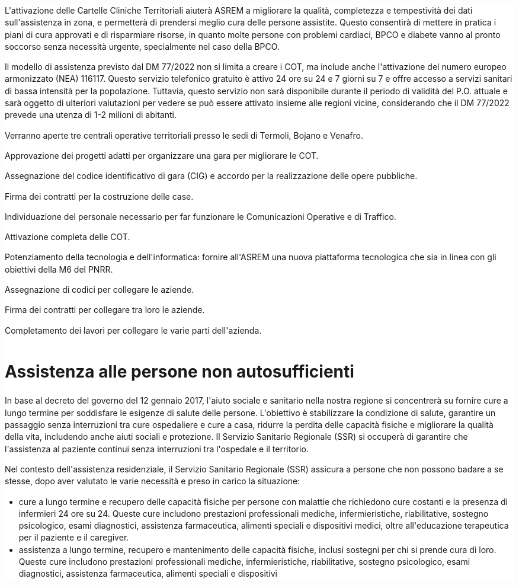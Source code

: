 L'attivazione delle Cartelle Cliniche Territoriali aiuterà ASREM a migliorare la qualità, completezza e tempestività dei dati sull'assistenza in zona, e permetterà di prendersi meglio cura delle persone assistite. Questo consentirà di mettere in pratica i piani di cura approvati e di risparmiare risorse, in quanto molte persone con problemi cardiaci, BPCO e diabete vanno al pronto soccorso senza necessità urgente, specialmente nel caso della BPCO.

Il modello di assistenza previsto dal DM 77/2022 non si limita a creare i COT, ma include anche l'attivazione del numero europeo armonizzato (NEA) 116117. Questo servizio telefonico gratuito è attivo 24 ore su 24 e 7 giorni su 7 e offre accesso a servizi sanitari di bassa intensità per la popolazione. Tuttavia, questo servizio non sarà disponibile durante il periodo di validità del P.O. attuale e sarà oggetto di ulteriori valutazioni per vedere se può essere attivato insieme alle regioni vicine, considerando che il DM 77/2022 prevede una utenza di 1-2 milioni di abitanti.

Verranno aperte tre centrali operative territoriali presso le sedi di Termoli, Bojano e Venafro.

Approvazione dei progetti adatti per organizzare una gara per migliorare le COT.

Assegnazione del codice identificativo di gara (CIG) e accordo per la realizzazione delle opere pubbliche.

Firma dei contratti per la costruzione delle case.

Individuazione del personale necessario per far funzionare le Comunicazioni Operative e di Traffico.

Attivazione completa delle COT.

Potenziamento della tecnologia e dell'informatica: fornire all'ASREM una nuova piattaforma tecnologica che sia in linea con gli obiettivi della M6 del PNRR.

Assegnazione di codici per collegare le aziende.

Firma dei contratti per collegare tra loro le aziende.

Completamento dei lavori per collegare le varie parti dell'azienda.

# Assistenza alle persone non autosufficienti
In base al decreto del governo del 12 gennaio 2017, l'aiuto sociale e sanitario nella nostra regione si concentrerà su fornire cure a lungo termine per soddisfare le esigenze di salute delle persone. L'obiettivo è stabilizzare la condizione di salute, garantire un passaggio senza interruzioni tra cure ospedaliere e cure a casa, ridurre la perdita delle capacità fisiche e migliorare la qualità della vita, includendo anche aiuti sociali e protezione. Il Servizio Sanitario Regionale (SSR) si occuperà di garantire che l'assistenza al paziente continui senza interruzioni tra l'ospedale e il territorio.

Nel contesto dell'assistenza residenziale, il Servizio Sanitario Regionale (SSR) assicura a persone che non possono badare a se stesse, dopo aver valutato le varie necessità e preso in carico la situazione:
- cure a lungo termine e recupero delle capacità fisiche per persone con malattie che richiedono cure costanti e la presenza di infermieri 24 ore su 24. Queste cure includono prestazioni professionali mediche, infermieristiche, riabilitative, sostegno psicologico, esami diagnostici, assistenza farmaceutica, alimenti speciali e dispositivi medici, oltre all'educazione terapeutica per il paziente e il caregiver.
- assistenza a lungo termine, recupero e mantenimento delle capacità fisiche, inclusi sostegni per chi si prende cura di loro. Queste cure includono prestazioni professionali mediche, infermieristiche, riabilitative, sostegno psicologico, esami diagnostici, assistenza farmaceutica, alimenti speciali e dispositivi
